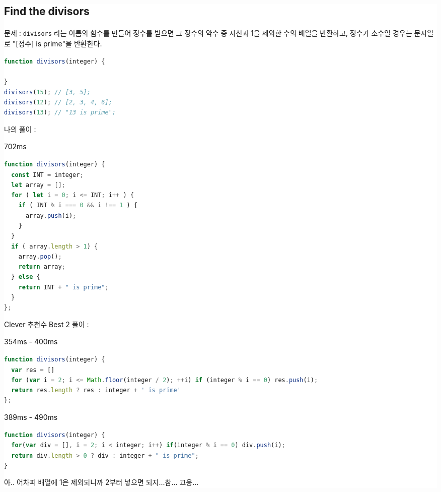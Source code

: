 ## Find the divisors

문제 : `divisors` 라는 이름의 함수를 만들어 정수를 받으면 그 정수의 약수 중 자신과 1을 제외한 수의 배열을 반환하고, 정수가 소수일 경우는 문자열로 "[정수] is prime"을 반환한다.

```javascript
function divisors(integer) {

}
divisors(15); // [3, 5];
divisors(12); // [2, 3, 4, 6];
divisors(13); // "13 is prime";
```
 
나의 풀이 : 

702ms
```javascript
function divisors(integer) {
  const INT = integer;
  let array = [];
  for ( let i = 0; i <= INT; i++ ) {
    if ( INT % i === 0 && i !== 1 ) {
      array.push(i);
    }
  }
  if ( array.length > 1) {
    array.pop();
    return array;
  } else {
    return INT + " is prime";
  }
};
```

Clever 추천수 Best 2 풀이 : 

354ms - 400ms
```javascript
function divisors(integer) {
  var res = []
  for (var i = 2; i <= Math.floor(integer / 2); ++i) if (integer % i == 0) res.push(i);
  return res.length ? res : integer + ' is prime'
};
``` 

389ms - 490ms
```javascript
function divisors(integer) {
  for(var div = [], i = 2; i < integer; i++) if(integer % i == 0) div.push(i);
  return div.length > 0 ? div : integer + " is prime";
}
``` 

아.. 어차피 배열에 1은 제외되니까 2부터 넣으면 되지...참...
끄응...
